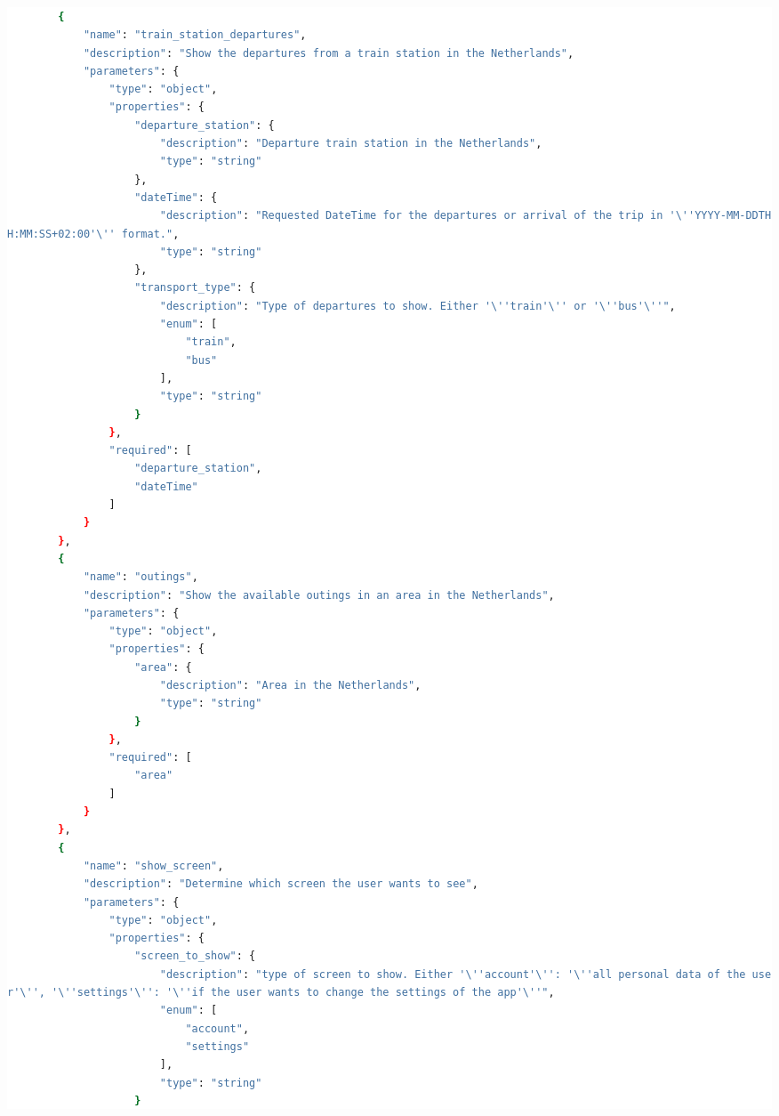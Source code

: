```bash hl_lines="20-139"
        {
            "name": "train_station_departures",
            "description": "Show the departures from a train station in the Netherlands",
            "parameters": {
                "type": "object",
                "properties": {
                    "departure_station": {
                        "description": "Departure train station in the Netherlands",
                        "type": "string"
                    },
                    "dateTime": {
                        "description": "Requested DateTime for the departures or arrival of the trip in '\''YYYY-MM-DDTHH:MM:SS+02:00'\'' format.",
                        "type": "string"
                    },
                    "transport_type": {
                        "description": "Type of departures to show. Either '\''train'\'' or '\''bus'\''",
                        "enum": [
                            "train",
                            "bus"
                        ],
                        "type": "string"
                    }
                },
                "required": [
                    "departure_station",
                    "dateTime"
                ]
            }
        },
        {
            "name": "outings",
            "description": "Show the available outings in an area in the Netherlands",
            "parameters": {
                "type": "object",
                "properties": {
                    "area": {
                        "description": "Area in the Netherlands",
                        "type": "string"
                    }
                },
                "required": [
                    "area"
                ]
            }
        },
        {
            "name": "show_screen",
            "description": "Determine which screen the user wants to see",
            "parameters": {
                "type": "object",
                "properties": {
                    "screen_to_show": {
                        "description": "type of screen to show. Either '\''account'\'': '\''all personal data of the user'\'', '\''settings'\'': '\''if the user wants to change the settings of the app'\''",
                        "enum": [
                            "account",
                            "settings"
                        ],
                        "type": "string"
                    }
```